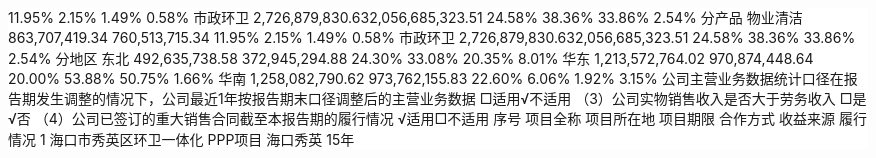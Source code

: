 11.95%
2.15%
1.49%
0.58%
市政环卫
2,726,879,830.632,056,685,323.51
24.58%
38.36%
33.86%
2.54%
分产品
物业清洁
863,707,419.34
760,513,715.34
11.95%
2.15%
1.49%
0.58%
市政环卫
2,726,879,830.632,056,685,323.51
24.58%
38.36%
33.86%
2.54%
分地区
东北
492,635,738.58
372,945,294.88
24.30%
33.08%
20.35%
8.01%
华东
1,213,572,764.02
970,874,448.64
20.00%
53.88%
50.75%
1.66%
华南
1,258,082,790.62
973,762,155.83
22.60%
6.06%
1.92%
3.15%
公司主营业务数据统计口径在报告期发生调整的情况下，公司最近1年按报告期末口径调整后的主营业务数据
□适用√不适用
（3）公司实物销售收入是否大于劳务收入
□是√否
（4）公司已签订的重大销售合同截至本报告期的履行情况
√适用□不适用
序号
项目全称
项目所在地
项目期限
合作方式
收益来源
履行情况
1
海口市秀英区环卫一体化
PPP项目
海口秀英
15年